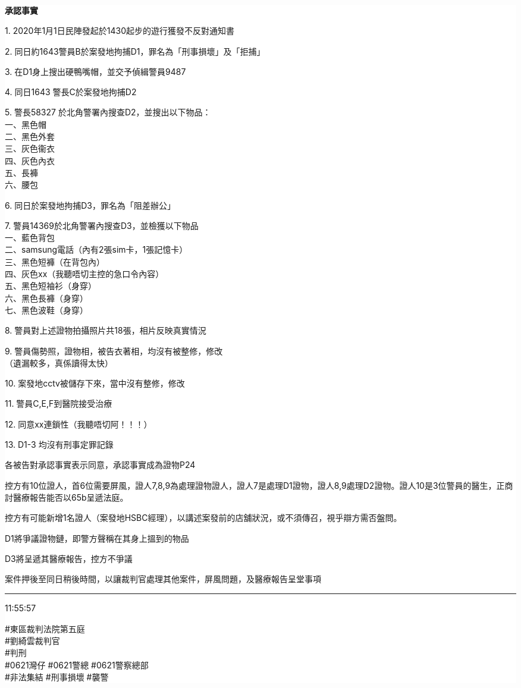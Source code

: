 **承認事實**  
  
1\. 2020年1月1日民陣發起於1430起步的遊行獲發不反對通知書  
  
2\. 同日約1643警員B於案發地拘捕D1，罪名為「刑事損壞」及「拒捕」  
  
3\. 在D1身上搜出硬鴨嘴帽，並交予偵緝警員9487  
  
4\. 同日1643 警長C於案發地拘捕D2  
  
5\. 警長58327 於北角警署內搜查D2，並搜出以下物品：  
一、黑色帽  
二、黑色外套  
三、灰色衞衣  
四、灰色內衣  
五、長褲  
六、腰包  
  
6\. 同日於案發地拘捕D3，罪名為「阻差辦公」  
  
7\. 警員14369於北角警署內搜查D3，並檢獲以下物品  
一、藍色背包  
二、samsung電話（內有2張sim卡，1張記憶卡）  
三、黑色短褲（在背包內）  
四、灰色xx（我聽唔切主控的急口令內容）  
五、黑色短袖衫（身穿）  
六、黑色長褲（身穿）  
七、黑色波鞋（身穿）  
  
8\. 警員對上述證物拍攝照片共18張，相片反映真實情況  
  
9\. 警員傷勢照，證物相，被告衣著相，均沒有被整修，修改  
（遺漏較多，真係讀得太快）  
  
10\. 案發地cctv被儲存下來，當中沒有整修，修改  
  
11\. 警員C,E,F到醫院接受治療  
  
12\. 同意xx連鎖性（我聽唔切阿！！！）  
  
13\. D1-3 均沒有刑事定罪記錄  
  
各被告對承認事實表示同意，承認事實成為證物P24  
  
控方有10位證人，首6位需要屏風，證人7,8,9為處理證物證人，證人7是處理D1證物，證人8,9處理D2證物。證人10是3位警員的醫生，正商討醫療報告能否以65b呈遞法庭。  
  
控方有可能新增1名證人（案發地HSBC經理），以講述案發前的店舖狀況，或不須傳召，視乎辯方需否盤問。  
  
D1將爭議證物鏈，即警方聲稱在其身上搵到的物品  
  
D3將呈遞其醫療報告，控方不爭議  
  
案件押後至同日稍後時間，以讓裁判官處理其他案件，屏風問題，及醫療報告呈堂事項

---
      
11:55:57



\#東區裁判法院第五庭  
\#劉綺雲裁判官  
\#判刑  
\#0621灣仔 \#0621警總 \#0621警察總部  
\#非法集結 \#刑事損壞 \#襲警  
  